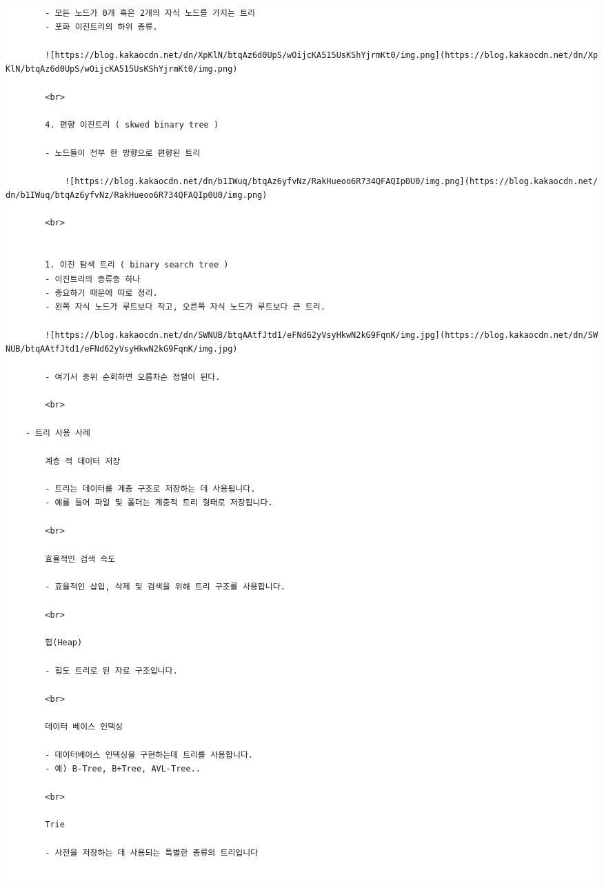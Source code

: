             - 모든 노드가 0개 혹은 2개의 자식 노드를 가지는 트리
            - 포화 이진트리의 하위 종류.
            
            ![https://blog.kakaocdn.net/dn/XpKlN/btqAz6d0UpS/wOijcKA515UsKShYjrmKt0/img.png](https://blog.kakaocdn.net/dn/XpKlN/btqAz6d0UpS/wOijcKA515UsKShYjrmKt0/img.png)
            
            <br>

            4. 편향 이진트리 ( skwed binary tree )
            
            - 노드들이 전부 한 방향으로 편향된 트리
                
                ![https://blog.kakaocdn.net/dn/b1IWuq/btqAz6yfvNz/RakHueoo6R734QFAQIp0U0/img.png](https://blog.kakaocdn.net/dn/b1IWuq/btqAz6yfvNz/RakHueoo6R734QFAQIp0U0/img.png)

            <br>

            
            1. 이진 탐색 트리 ( binary search tree )
            - 이진트리의 종류중 하나
            - 중요하기 때문에 따로 정리.
            - 왼쪽 자식 노드가 루트보다 작고, 오른쪽 자식 노드가 루트보다 큰 트리.
            
            ![https://blog.kakaocdn.net/dn/SWNUB/btqAAtfJtd1/eFNd62yVsyHkwN2kG9FqnK/img.jpg](https://blog.kakaocdn.net/dn/SWNUB/btqAAtfJtd1/eFNd62yVsyHkwN2kG9FqnK/img.jpg)
            
            - 여기서 중위 순회하면 오름차순 정렬이 된다.
            
            <br>

        - 트리 사용 사례
            
            계층 적 데이터 저장
            
            - 트리는 데이터를 계층 구조로 저장하는 데 사용됩니다.
            - 예를 들어 파일 및 폴더는 계층적 트리 형태로 저장됩니다.
            
            <br>

            효율적인 검색 속도
            
            - 효율적인 삽입, 삭제 및 검색을 위해 트리 구조를 사용합니다.
            
            <br>

            힙(Heap)
            
            - 힙도 트리로 된 자료 구조입니다.
            
            <br>

            데이터 베이스 인덱싱
            
            - 데이터베이스 인덱싱을 구현하는데 트리를 사용합니다.
            - 예) B-Tree, B+Tree, AVL-Tree..
            
            <br>

            Trie
            
            - 사전을 저장하는 데 사용되는 특별한 종류의 트리입니다


<br>
